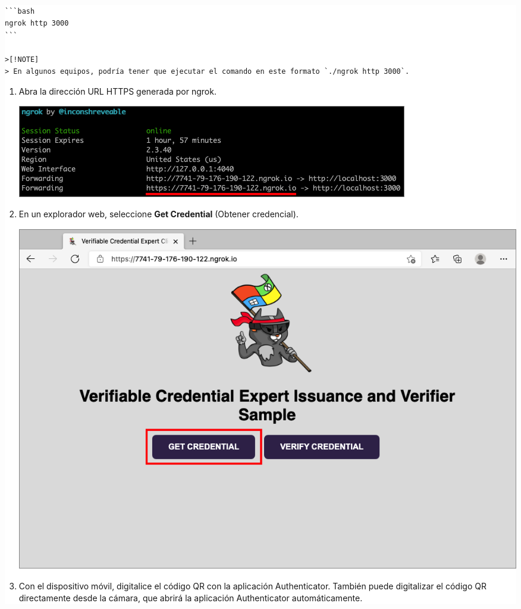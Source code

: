     ```bash
    ngrok http 3000
    ```

    >[!NOTE]
    > En algunos equipos, podría tener que ejecutar el comando en este formato `./ngrok http 3000`.

1. Abra la dirección URL HTTPS generada por ngrok.

     ![Captura de pantalla que muestra cómo obtener la dirección URL pública de ngrok.](media/verifiable-credentials-configure-issuer/ngrok-url.png)

1. En un explorador web, seleccione **Get Credential** (Obtener credencial).

     ![Captura de pantalla que muestra cómo elegir la opción para obtener credenciales de la aplicación de ejemplo.](media/verifiable-credentials-configure-issuer/get-credentials.png)

1. Con el dispositivo móvil, digitalice el código QR con la aplicación Authenticator. También puede digitalizar el código QR directamente desde la cámara, que abrirá la aplicación Authenticator automáticamente.

